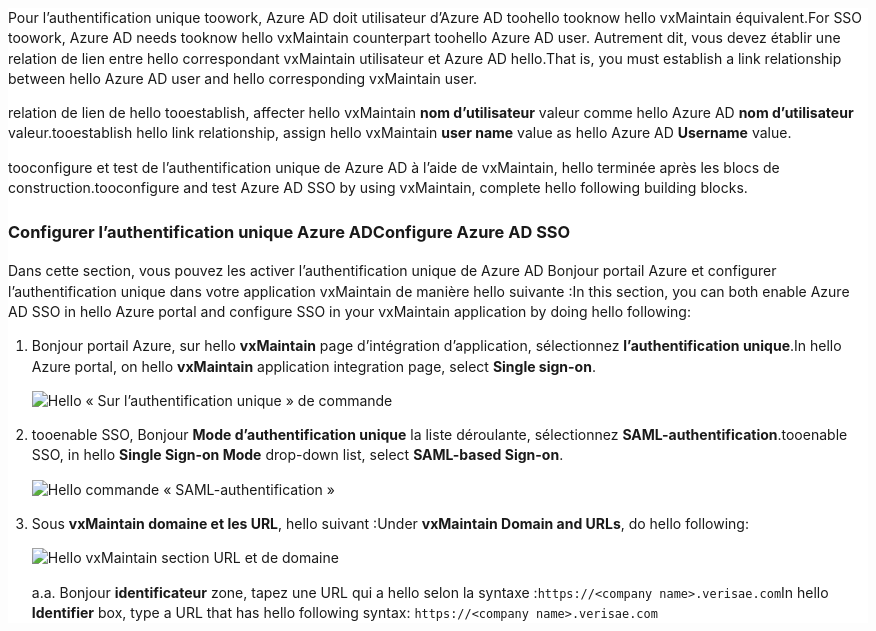 <span data-ttu-id="b0c2f-139">Pour l’authentification unique toowork, Azure AD doit utilisateur d’Azure AD toohello tooknow hello vxMaintain équivalent.</span><span class="sxs-lookup"><span data-stu-id="b0c2f-139">For SSO toowork, Azure AD needs tooknow hello vxMaintain counterpart toohello Azure AD user.</span></span> <span data-ttu-id="b0c2f-140">Autrement dit, vous devez établir une relation de lien entre hello correspondant vxMaintain utilisateur et Azure AD hello.</span><span class="sxs-lookup"><span data-stu-id="b0c2f-140">That is, you must establish a link relationship between hello Azure AD user and hello corresponding vxMaintain user.</span></span>

<span data-ttu-id="b0c2f-141">relation de lien de hello tooestablish, affecter hello vxMaintain **nom d’utilisateur** valeur comme hello Azure AD **nom d’utilisateur** valeur.</span><span class="sxs-lookup"><span data-stu-id="b0c2f-141">tooestablish hello link relationship, assign hello vxMaintain **user name** value as hello Azure AD **Username** value.</span></span>

<span data-ttu-id="b0c2f-142">tooconfigure et test de l’authentification unique de Azure AD à l’aide de vxMaintain, hello terminée après les blocs de construction.</span><span class="sxs-lookup"><span data-stu-id="b0c2f-142">tooconfigure and test Azure AD SSO by using vxMaintain, complete hello following building blocks.</span></span>

### <a name="configure-azure-ad-sso"></a><span data-ttu-id="b0c2f-143">Configurer l’authentification unique Azure AD</span><span class="sxs-lookup"><span data-stu-id="b0c2f-143">Configure Azure AD SSO</span></span>

<span data-ttu-id="b0c2f-144">Dans cette section, vous pouvez les activer l’authentification unique de Azure AD Bonjour portail Azure et configurer l’authentification unique dans votre application vxMaintain de manière hello suivante :</span><span class="sxs-lookup"><span data-stu-id="b0c2f-144">In this section, you can both enable Azure AD SSO in hello Azure portal and configure SSO in your vxMaintain application by doing hello following:</span></span>

1. <span data-ttu-id="b0c2f-145">Bonjour portail Azure, sur hello **vxMaintain** page d’intégration d’application, sélectionnez **l’authentification unique**.</span><span class="sxs-lookup"><span data-stu-id="b0c2f-145">In hello Azure portal, on hello **vxMaintain** application integration page, select **Single sign-on**.</span></span>

    ![Hello « Sur l’authentification unique » de commande][4]

2. <span data-ttu-id="b0c2f-147">tooenable SSO, Bonjour **Mode d’authentification unique** la liste déroulante, sélectionnez **SAML-authentification**.</span><span class="sxs-lookup"><span data-stu-id="b0c2f-147">tooenable SSO, in hello **Single Sign-on Mode** drop-down list, select **SAML-based Sign-on**.</span></span>
 
    ![Hello commande « SAML-authentification »](./media/active-directory-saas-vxmaintain-tutorial/tutorial_vxmaintain_samlbase.png)

3. <span data-ttu-id="b0c2f-149">Sous **vxMaintain domaine et les URL**, hello suivant :</span><span class="sxs-lookup"><span data-stu-id="b0c2f-149">Under **vxMaintain Domain and URLs**, do hello following:</span></span>

    ![Hello vxMaintain section URL et de domaine](./media/active-directory-saas-vxmaintain-tutorial/tutorial_vxmaintain_url.png)

    <span data-ttu-id="b0c2f-151">a.</span><span class="sxs-lookup"><span data-stu-id="b0c2f-151">a.</span></span> <span data-ttu-id="b0c2f-152">Bonjour **identificateur** zone, tapez une URL qui a hello selon la syntaxe :`https://<company name>.verisae.com`</span><span class="sxs-lookup"><span data-stu-id="b0c2f-152">In hello **Identifier** box, type a URL that has hello following syntax: `https://<company name>.verisae.com`</span></span>


[1]: ./media/active-directory-saas-vxmaintain-tutorial/tutorial_general_01.png
[2]: ./media/active-directory-saas-vxmaintain-tutorial/tutorial_general_02.png
[3]: ./media/active-directory-saas-vxmaintain-tutorial/tutorial_general_03.png
[4]: ./media/active-directory-saas-vxmaintain-tutorial/tutorial_general_04.png
[100]: ./media/active-directory-saas-vxmaintain-tutorial/tutorial_general_100.png
[200]: ./media/active-directory-saas-vxmaintain-tutorial/tutorial_general_200.png
[201]: ./media/active-directory-saas-vxmaintain-tutorial/tutorial_general_201.png
[202]: ./media/active-directory-saas-vxmaintain-tutorial/tutorial_general_202.png
[203]: ./media/active-directory-saas-vxmaintain-tutorial/tutorial_general_203.png